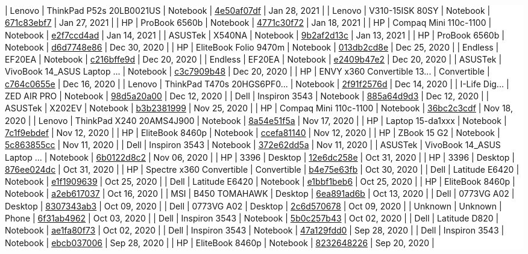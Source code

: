 | Lenovo        | ThinkPad P52s 20LB0021US    | Notebook    | [4e50af07df](https://linux-hardware.org/?probe=4e50af07df) | Jan 28, 2021 |
| Lenovo        | V310-15ISK 80SY             | Notebook    | [671c83ebf7](https://linux-hardware.org/?probe=671c83ebf7) | Jan 27, 2021 |
| HP            | ProBook 6560b               | Notebook    | [4771c30f72](https://linux-hardware.org/?probe=4771c30f72) | Jan 18, 2021 |
| HP            | Compaq Mini 110c-1100       | Notebook    | [e2f7ccd4ad](https://linux-hardware.org/?probe=e2f7ccd4ad) | Jan 14, 2021 |
| ASUSTek       | X540NA                      | Notebook    | [9b2af2d13c](https://linux-hardware.org/?probe=9b2af2d13c) | Jan 13, 2021 |
| HP            | ProBook 6560b               | Notebook    | [d6d7748e86](https://linux-hardware.org/?probe=d6d7748e86) | Dec 30, 2020 |
| HP            | EliteBook Folio 9470m       | Notebook    | [013db2cd8e](https://linux-hardware.org/?probe=013db2cd8e) | Dec 25, 2020 |
| Endless       | EF20EA                      | Notebook    | [c216bffe9d](https://linux-hardware.org/?probe=c216bffe9d) | Dec 20, 2020 |
| Endless       | EF20EA                      | Notebook    | [e2409b47e2](https://linux-hardware.org/?probe=e2409b47e2) | Dec 20, 2020 |
| ASUSTek       | VivoBook 14_ASUS Laptop ... | Notebook    | [c3c7909b48](https://linux-hardware.org/?probe=c3c7909b48) | Dec 20, 2020 |
| HP            | ENVY x360 Convertible 13... | Convertible | [c764c0655e](https://linux-hardware.org/?probe=c764c0655e) | Dec 16, 2020 |
| Lenovo        | ThinkPad T470s 20HGS6PF0... | Notebook    | [2f91f2576d](https://linux-hardware.org/?probe=2f91f2576d) | Dec 14, 2020 |
| I-Life Dig... | ZED AIR PRO                 | Notebook    | [98d5a20a00](https://linux-hardware.org/?probe=98d5a20a00) | Dec 12, 2020 |
| Dell          | Inspiron 3543               | Notebook    | [885a64d9d3](https://linux-hardware.org/?probe=885a64d9d3) | Dec 12, 2020 |
| ASUSTek       | X202EV                      | Notebook    | [b3b2381999](https://linux-hardware.org/?probe=b3b2381999) | Nov 25, 2020 |
| HP            | Compaq Mini 110c-1100       | Notebook    | [36bc2c3cdf](https://linux-hardware.org/?probe=36bc2c3cdf) | Nov 18, 2020 |
| Lenovo        | ThinkPad X240 20AMS4J900    | Notebook    | [8a54e51f5a](https://linux-hardware.org/?probe=8a54e51f5a) | Nov 17, 2020 |
| HP            | Laptop 15-da1xxx            | Notebook    | [7c1f9ebdef](https://linux-hardware.org/?probe=7c1f9ebdef) | Nov 12, 2020 |
| HP            | EliteBook 8460p             | Notebook    | [ccefa81140](https://linux-hardware.org/?probe=ccefa81140) | Nov 12, 2020 |
| HP            | ZBook 15 G2                 | Notebook    | [5c863855cc](https://linux-hardware.org/?probe=5c863855cc) | Nov 11, 2020 |
| Dell          | Inspiron 3543               | Notebook    | [372e62dd5a](https://linux-hardware.org/?probe=372e62dd5a) | Nov 11, 2020 |
| ASUSTek       | VivoBook 14_ASUS Laptop ... | Notebook    | [6b0122d8c2](https://linux-hardware.org/?probe=6b0122d8c2) | Nov 06, 2020 |
| HP            | 3396                        | Desktop     | [12e6dc258e](https://linux-hardware.org/?probe=12e6dc258e) | Oct 31, 2020 |
| HP            | 3396                        | Desktop     | [876ee024dc](https://linux-hardware.org/?probe=876ee024dc) | Oct 31, 2020 |
| HP            | Spectre x360 Convertible    | Convertible | [b4e75e63fb](https://linux-hardware.org/?probe=b4e75e63fb) | Oct 30, 2020 |
| Dell          | Latitude E6420              | Notebook    | [e1f1909639](https://linux-hardware.org/?probe=e1f1909639) | Oct 25, 2020 |
| Dell          | Latitude E6420              | Notebook    | [e1bbf1beb6](https://linux-hardware.org/?probe=e1bbf1beb6) | Oct 25, 2020 |
| HP            | EliteBook 8460p             | Notebook    | [a2eb617037](https://linux-hardware.org/?probe=a2eb617037) | Oct 16, 2020 |
| MSI           | B450 TOMAHAWK               | Desktop     | [6ea891ad6b](https://linux-hardware.org/?probe=6ea891ad6b) | Oct 13, 2020 |
| Dell          | 0773VG A02                  | Desktop     | [8307343ab3](https://linux-hardware.org/?probe=8307343ab3) | Oct 09, 2020 |
| Dell          | 0773VG A02                  | Desktop     | [2c6d570678](https://linux-hardware.org/?probe=2c6d570678) | Oct 09, 2020 |
| Unknown       | Unknown                     | Phone       | [6f31ab4962](https://linux-hardware.org/?probe=6f31ab4962) | Oct 03, 2020 |
| Dell          | Inspiron 3543               | Notebook    | [5b0c257b43](https://linux-hardware.org/?probe=5b0c257b43) | Oct 02, 2020 |
| Dell          | Latitude D820               | Notebook    | [ae1fa80f73](https://linux-hardware.org/?probe=ae1fa80f73) | Oct 02, 2020 |
| Dell          | Inspiron 3543               | Notebook    | [47a129fdd0](https://linux-hardware.org/?probe=47a129fdd0) | Sep 28, 2020 |
| Dell          | Inspiron 3543               | Notebook    | [ebcb037006](https://linux-hardware.org/?probe=ebcb037006) | Sep 28, 2020 |
| HP            | EliteBook 8460p             | Notebook    | [8232648226](https://linux-hardware.org/?probe=8232648226) | Sep 20, 2020 |